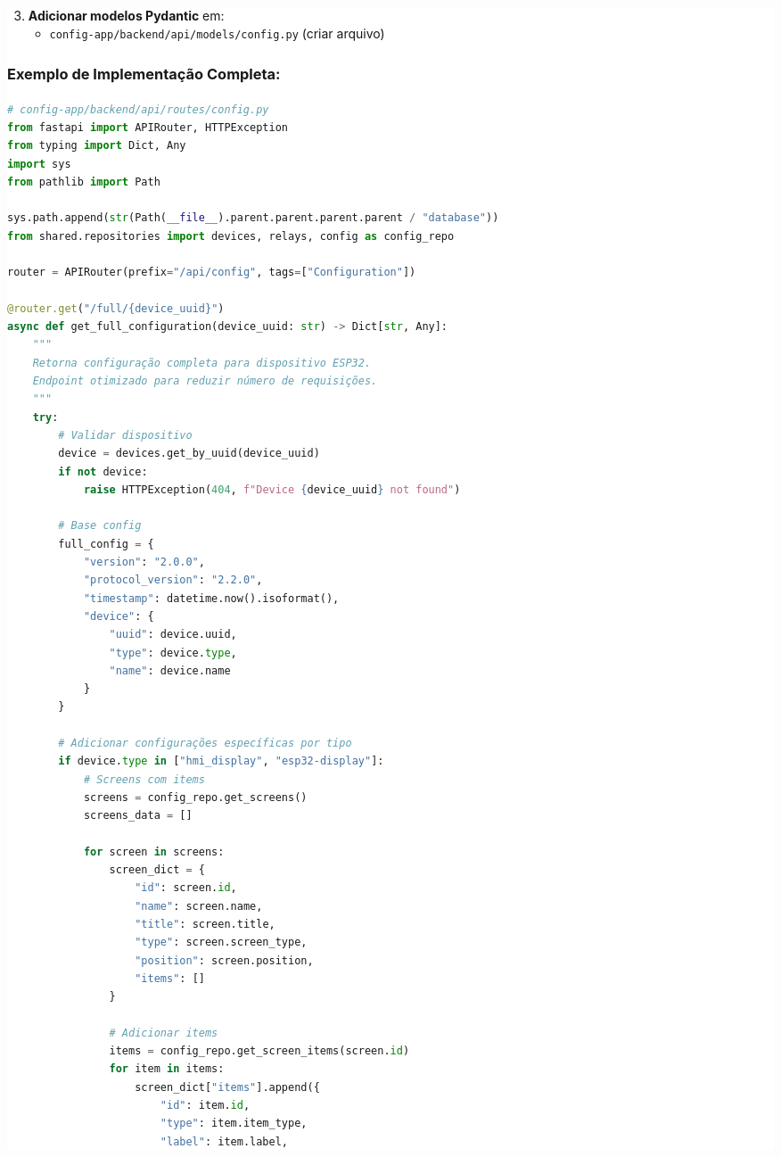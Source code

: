 3. **Adicionar modelos Pydantic** em:
   - `config-app/backend/api/models/config.py` (criar arquivo)

### Exemplo de Implementação Completa:

```python
# config-app/backend/api/routes/config.py
from fastapi import APIRouter, HTTPException
from typing import Dict, Any
import sys
from pathlib import Path

sys.path.append(str(Path(__file__).parent.parent.parent.parent / "database"))
from shared.repositories import devices, relays, config as config_repo

router = APIRouter(prefix="/api/config", tags=["Configuration"])

@router.get("/full/{device_uuid}")
async def get_full_configuration(device_uuid: str) -> Dict[str, Any]:
    """
    Retorna configuração completa para dispositivo ESP32.
    Endpoint otimizado para reduzir número de requisições.
    """
    try:
        # Validar dispositivo
        device = devices.get_by_uuid(device_uuid)
        if not device:
            raise HTTPException(404, f"Device {device_uuid} not found")
        
        # Base config
        full_config = {
            "version": "2.0.0",
            "protocol_version": "2.2.0",
            "timestamp": datetime.now().isoformat(),
            "device": {
                "uuid": device.uuid,
                "type": device.type,
                "name": device.name
            }
        }
        
        # Adicionar configurações específicas por tipo
        if device.type in ["hmi_display", "esp32-display"]:
            # Screens com items
            screens = config_repo.get_screens()
            screens_data = []
            
            for screen in screens:
                screen_dict = {
                    "id": screen.id,
                    "name": screen.name,
                    "title": screen.title,
                    "type": screen.screen_type,
                    "position": screen.position,
                    "items": []
                }
                
                # Adicionar items
                items = config_repo.get_screen_items(screen.id)
                for item in items:
                    screen_dict["items"].append({
                        "id": item.id,
                        "type": item.item_type,
                        "label": item.label,
```